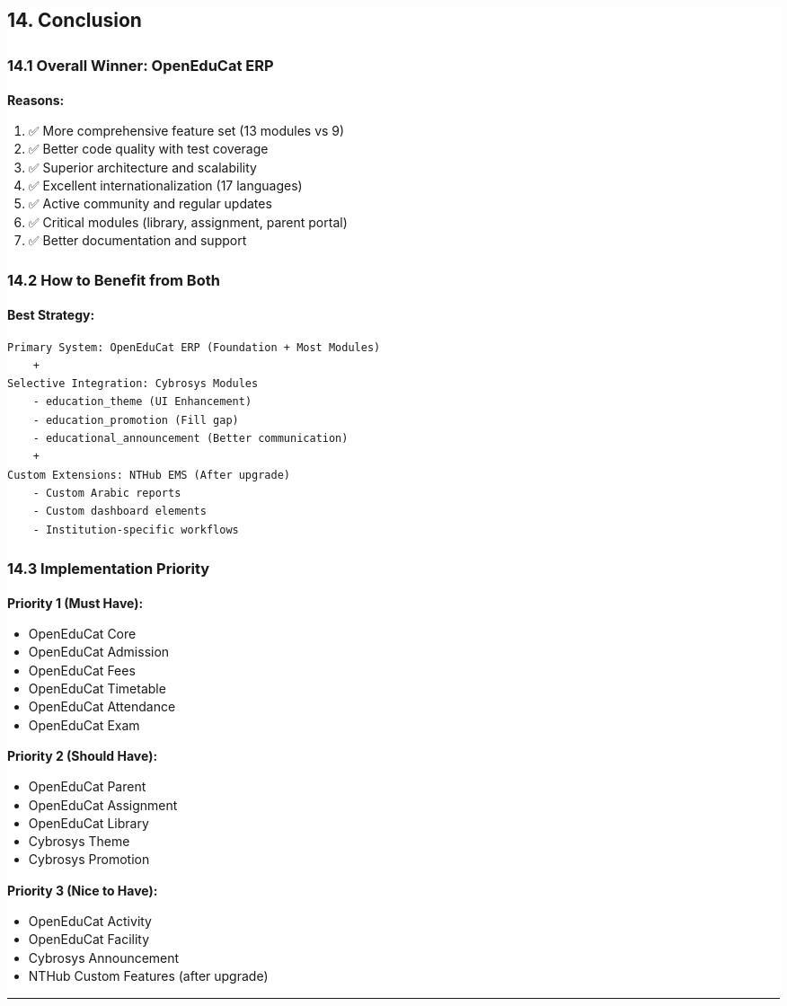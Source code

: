 ## 14. Conclusion

### 14.1 Overall Winner: **OpenEduCat ERP**

**Reasons:**
1. ✅ More comprehensive feature set (13 modules vs 9)
2. ✅ Better code quality with test coverage
3. ✅ Superior architecture and scalability
4. ✅ Excellent internationalization (17 languages)
5. ✅ Active community and regular updates
6. ✅ Critical modules (library, assignment, parent portal)
7. ✅ Better documentation and support

### 14.2 How to Benefit from Both

**Best Strategy:**

```
Primary System: OpenEduCat ERP (Foundation + Most Modules)
    +
Selective Integration: Cybrosys Modules
    - education_theme (UI Enhancement)
    - education_promotion (Fill gap)
    - educational_announcement (Better communication)
    +
Custom Extensions: NTHub EMS (After upgrade)
    - Custom Arabic reports
    - Custom dashboard elements
    - Institution-specific workflows
```

### 14.3 Implementation Priority

**Priority 1 (Must Have):**
- OpenEduCat Core
- OpenEduCat Admission
- OpenEduCat Fees
- OpenEduCat Timetable
- OpenEduCat Attendance
- OpenEduCat Exam

**Priority 2 (Should Have):**
- OpenEduCat Parent
- OpenEduCat Assignment
- OpenEduCat Library
- Cybrosys Theme
- Cybrosys Promotion

**Priority 3 (Nice to Have):**
- OpenEduCat Activity
- OpenEduCat Facility
- Cybrosys Announcement
- NTHub Custom Features (after upgrade)

---